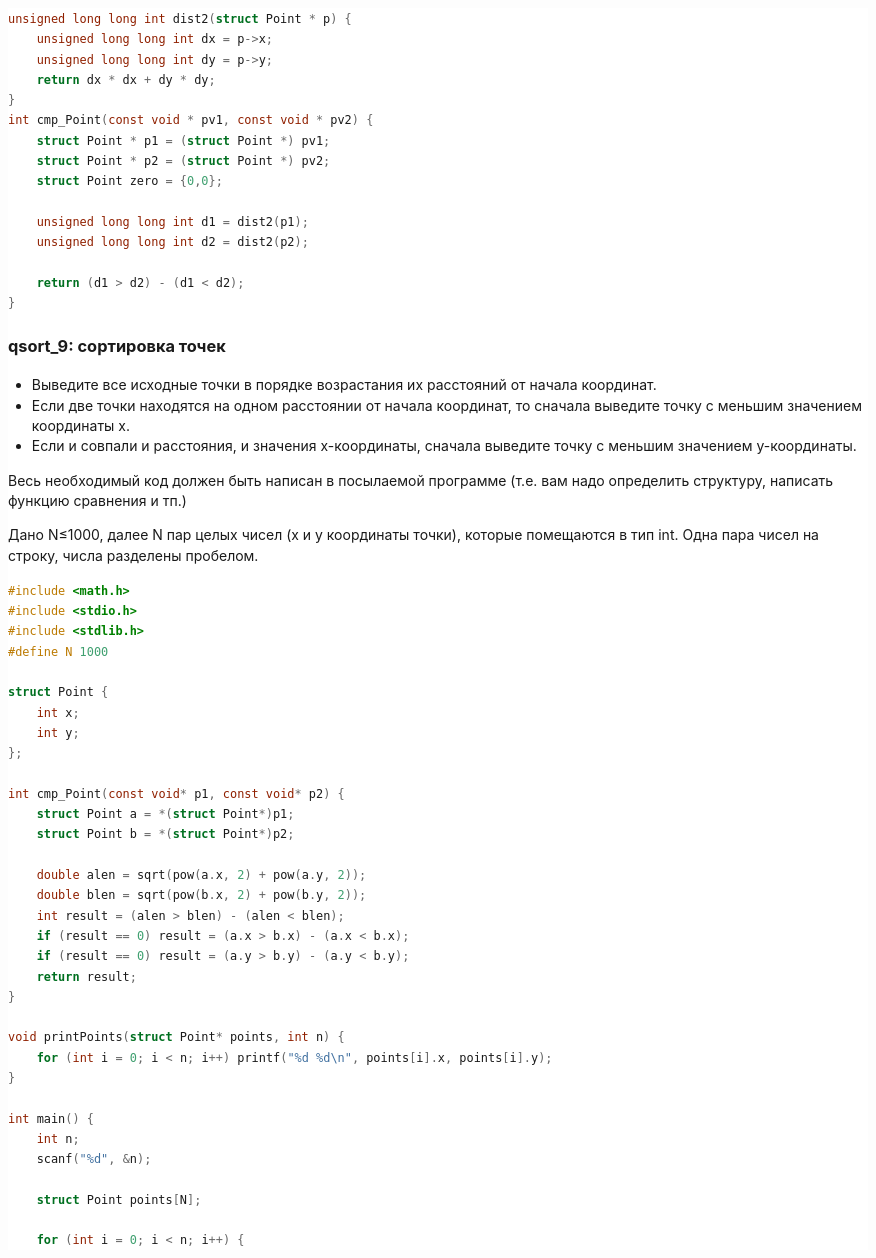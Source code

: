 ```c
unsigned long long int dist2(struct Point * p) {
    unsigned long long int dx = p->x;
    unsigned long long int dy = p->y;
    return dx * dx + dy * dy;
}
int cmp_Point(const void * pv1, const void * pv2) {
    struct Point * p1 = (struct Point *) pv1;
    struct Point * p2 = (struct Point *) pv2;
    struct Point zero = {0,0};

    unsigned long long int d1 = dist2(p1);
    unsigned long long int d2 = dist2(p2);

    return (d1 > d2) - (d1 < d2);
}
```

### qsort_9: сортировка точек
+ Выведите все исходные точки в порядке возрастания их расстояний от начала координат.
+ Если две точки находятся на одном расстоянии от начала координат, то сначала выведите точку с меньшим значением координаты х.
+ Если и совпали и расстояния, и значения х-координаты, сначала выведите точку с меньшим значением у-координаты.

Весь необходимый код должен быть написан в посылаемой программе (т.е. вам надо определить структуру, написать функцию сравнения и тп.)

Дано N≤1000, далее N пар целых чисел (х и y координаты точки), которые помещаются в тип int. Одна пара чисел на строку, числа разделены пробелом.

```c
#include <math.h>
#include <stdio.h>
#include <stdlib.h>
#define N 1000

struct Point {
    int x;
    int y;
};

int cmp_Point(const void* p1, const void* p2) {
    struct Point a = *(struct Point*)p1;
    struct Point b = *(struct Point*)p2;

    double alen = sqrt(pow(a.x, 2) + pow(a.y, 2));
    double blen = sqrt(pow(b.x, 2) + pow(b.y, 2));
    int result = (alen > blen) - (alen < blen);
    if (result == 0) result = (a.x > b.x) - (a.x < b.x);
    if (result == 0) result = (a.y > b.y) - (a.y < b.y);
    return result;
}

void printPoints(struct Point* points, int n) {
    for (int i = 0; i < n; i++) printf("%d %d\n", points[i].x, points[i].y);
}

int main() {
    int n;
    scanf("%d", &n);

    struct Point points[N];

    for (int i = 0; i < n; i++) {
```
